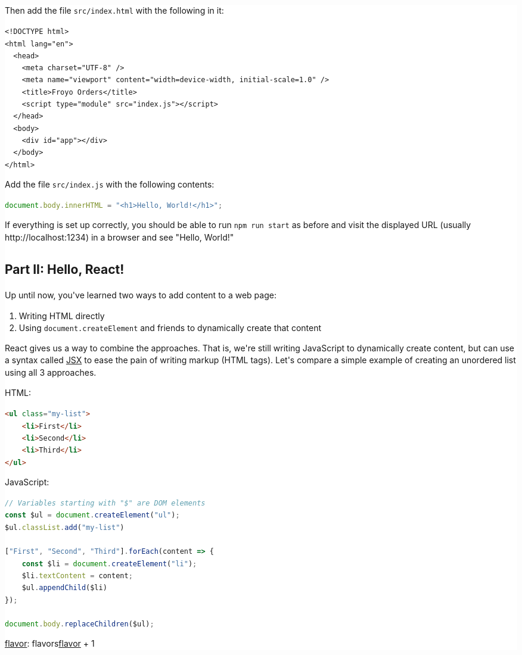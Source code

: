 Then add the file `src/index.html` with the following in it:
```
<!DOCTYPE html>
<html lang="en">
  <head>
    <meta charset="UTF-8" />
    <meta name="viewport" content="width=device-width, initial-scale=1.0" />
    <title>Froyo Orders</title>
    <script type="module" src="index.js"></script>
  </head>
  <body>
    <div id="app"></div>
  </body>
</html>
```

Add the file `src/index.js` with the following contents:
```javascript
document.body.innerHTML = "<h1>Hello, World!</h1>";
```

If everything is set up correctly, you should be able to run `npm run start` as before and visit the displayed URL (usually http://localhost:1234) in a browser and see "Hello, World!"

## Part II: Hello, React!
Up until now,  you've learned two ways to add content to a web page:
1. Writing HTML directly
2. Using `document.createElement` and friends to dynamically create that content

React gives us a way to combine the approaches. That is, we're still writing JavaScript to dynamically create content, but can use a syntax called [JSX](https://react.dev/learn/writing-markup-with-jsx) to ease the pain of writing markup (HTML tags). Let's compare a simple example of creating an unordered list using all 3 approaches.

HTML:
```html
<ul class="my-list">
    <li>First</li>
    <li>Second</li>
    <li>Third</li>
</ul>
```

JavaScript:
```javascript
// Variables starting with "$" are DOM elements 
const $ul = document.createElement("ul");
$ul.classList.add("my-list")

["First", "Second", "Third"].forEach(content => {
    const $li = document.createElement("li");
    $li.textContent = content;
    $ul.appendChild($li)
});

document.body.replaceChildren($ul);
```


  [flavor]: 1
  [flavor]: flavors[flavor] + 1